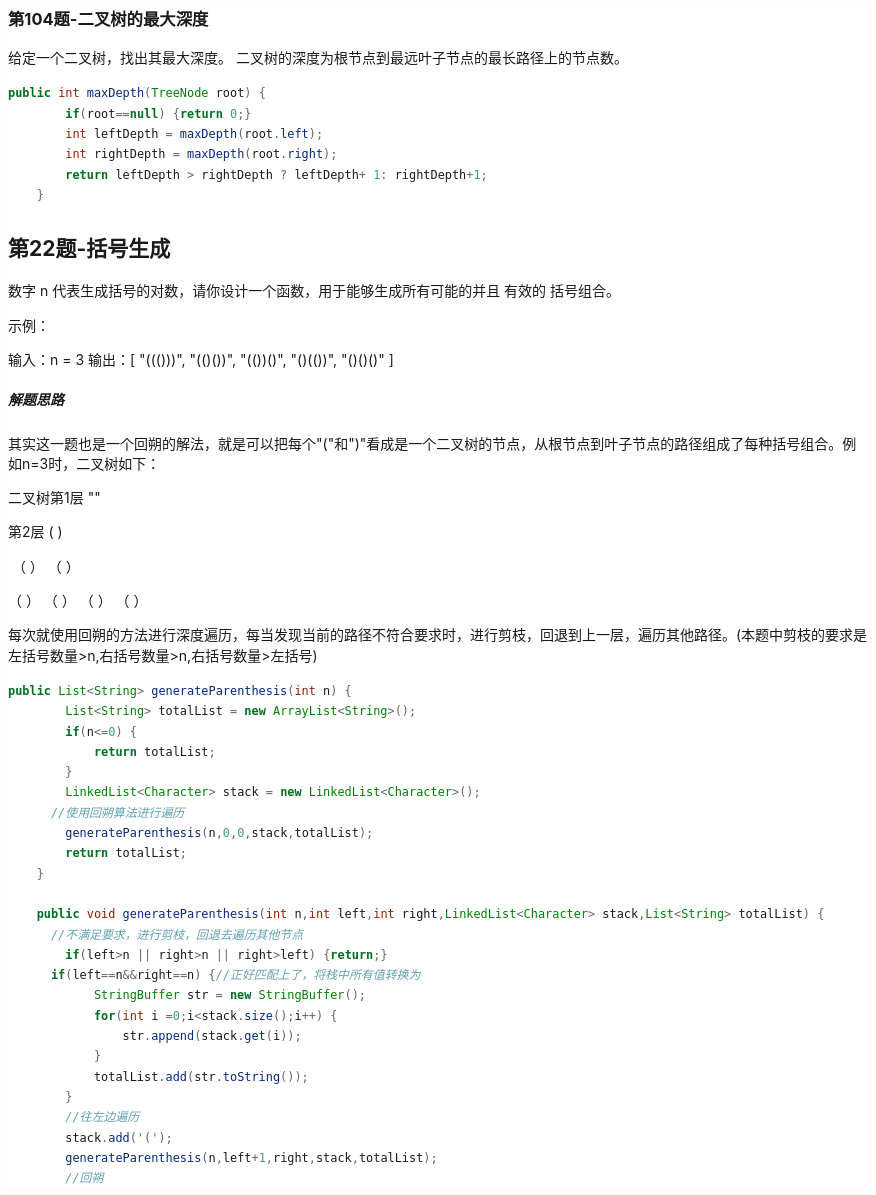 ### 第104题-二叉树的最大深度
给定一个二叉树，找出其最大深度。
二叉树的深度为根节点到最远叶子节点的最长路径上的节点数。
```java
public int maxDepth(TreeNode root) {
        if(root==null) {return 0;}
        int leftDepth = maxDepth(root.left);
        int rightDepth = maxDepth(root.right);
        return leftDepth > rightDepth ? leftDepth+ 1: rightDepth+1;
    }
```

## 第22题-括号生成
数字 n 代表生成括号的对数，请你设计一个函数，用于能够生成所有可能的并且 有效的 括号组合。

示例：

输入：n = 3
输出：[
       "((()))",
       "(()())",
       "(())()",
       "()(())",
       "()()()"
     ]

##### 解题思路

其实这一题也是一个回朔的解法，就是可以把每个"("和")"看成是一个二叉树的节点，从根节点到叶子节点的路径组成了每种括号组合。例如n=3时，二叉树如下：

二叉树第1层                                                         ""

第2层								(   							  							            )

​	                  （                                ）							  		（ 					   ）

（    							  ）   （					  ）	  	（			  		）  （                   ）

每次就使用回朔的方法进行深度遍历，每当发现当前的路径不符合要求时，进行剪枝，回退到上一层，遍历其他路径。(本题中剪枝的要求是左括号数量>n,右括号数量>n,右括号数量>左括号)

```java
public List<String> generateParenthesis(int n) {
        List<String> totalList = new ArrayList<String>();
        if(n<=0) {
            return totalList;
        }
        LinkedList<Character> stack = new LinkedList<Character>();
      //使用回朔算法进行遍历
        generateParenthesis(n,0,0,stack,totalList);
        return totalList;
    }
		
    public void generateParenthesis(int n,int left,int right,LinkedList<Character> stack,List<String> totalList) {
      //不满足要求，进行剪枝，回退去遍历其他节点
        if(left>n || right>n || right>left) {return;}  
      if(left==n&&right==n) {//正好匹配上了，将栈中所有值转换为
            StringBuffer str = new StringBuffer();
            for(int i =0;i<stack.size();i++) {
                str.append(stack.get(i));
            }
            totalList.add(str.toString());
        }
        //往左边遍历
        stack.add('(');
        generateParenthesis(n,left+1,right,stack,totalList);
        //回朔
```